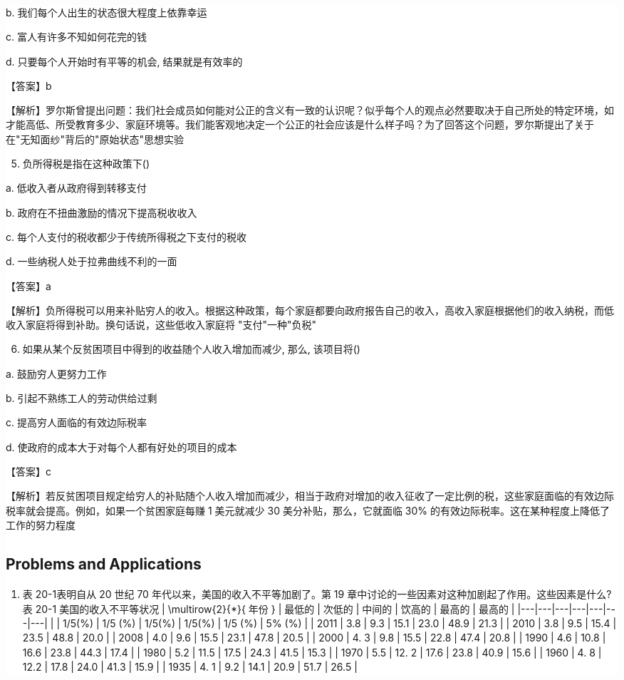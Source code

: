 b. 我们每个人出生的状态很大程度上依靠幸运

c. 富人有许多不知如何花完的钱

d. 只要每个人开始时有平等的机会, 结果就是有效率的

【答案】b

【解析】罗尔斯曾提出问题：我们社会成员如何能对公正的含义有一致的认识呢？似乎每个人的观点必然要取决于自己所处的特定环境，如才能高低、所受教育多少、家庭环境等。我们能客观地决定一个公正的社会应该是什么样子吗？为了回答这个问题，罗尔斯提出了关于在"无知面纱"背后的"原始状态"思想实验

5. 负所得税是指在这种政策下()

a. 低收入者从政府得到转移支付

b. 政府在不扭曲激励的情况下提高税收收入

c. 每个人支付的税收都少于传统所得税之下支付的税收

d. 一些纳税人处于拉弗曲线不利的一面

【答案】a

【解析】负所得税可以用来补贴穷人的收入。根据这种政策，每个家庭都要向政府报告自己的收入，高收入家庭根据他们的收入纳税，而低收入家庭将得到补助。换句话说，这些低收入家庭将 "支付"一种"负税"

6. 如果从某个反贫困项目中得到的收益随个人收入增加而减少, 那么, 该项目将()

a. 鼓励穷人更努力工作

b. 引起不熟练工人的劳动供给过剩

c. 提高穷人面临的有效边际税率

d. 使政府的成本大于对每个人都有好处的项目的成本

【答案】c

【解析】若反贫困项目规定给穷人的补贴随个人收入增加而减少，相当于政府对增加的收入征收了一定比例的税，这些家庭面临的有效边际税率就会提高。例如，如果一个贫困家庭每赚 1 美元就减少 30 美分补贴，那么，它就面临 $30 \%$ 的有效边际税率。这在某种程度上降低了工作的努力程度
## Problems and Applications

1. 表 20-1表明自从 20 世纪 70 年代以来，美国的收入不平等加剧了。第 19 章中讨论的一些因素对这种加剧起了作用。这些因素是什么?
表 20-1 美国的收入不平等状况
| \multirow{2}{*}{ 年份 } | 最低的 | 次低的 | 中间的 | 饮高的 | 最高的 | 最高的 |
|---|---|---|---|---|---|---|
| | 1/5(\%) | $1 / 5$ (\%) | $1 / 5(\%)$ | $1 / 5(\%)$ | $1 / 5$ (\%) | $5 \%$ (\%) |
| 2011 | 3.8 | 9.3 | 15.1 | 23.0 | 48.9 | 21.3 |
| 2010 | 3.8 | 9.5 | 15.4 | 23.5 | 48.8 | 20.0 |
| 2008 | 4.0 | 9.6 | 15.5 | 23.1 | 47.8 | 20.5 |
| 2000 | 4. 3 | 9.8 | 15.5 | 22.8 | 47.4 | 20.8 |
| 1990 | 4.6 | 10.8 | 16.6 | 23.8 | 44.3 | 17.4 |
| 1980 | 5.2 | 11.5 | 17.5 | 24.3 | 41.5 | 15.3 |
| 1970 | 5.5 | 12. 2 | 17.6 | 23.8 | 40.9 | 15.6 |
| 1960 | 4. 8 | 12.2 | 17.8 | 24.0 | 41.3 | 15.9 |
| 1935 | 4. 1 | 9.2 | 14.1 | 20.9 | 51.7 | 26.5 |
